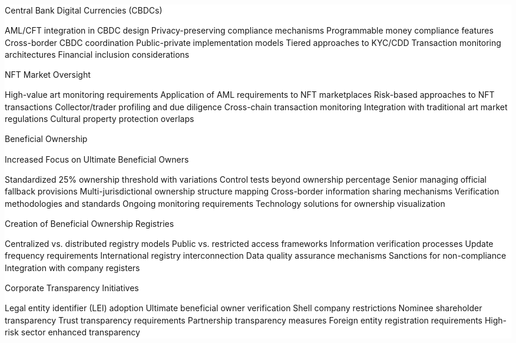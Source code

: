 
Central Bank Digital Currencies (CBDCs)

AML/CFT integration in CBDC design
Privacy-preserving compliance mechanisms
Programmable money compliance features
Cross-border CBDC coordination
Public-private implementation models
Tiered approaches to KYC/CDD
Transaction monitoring architectures
Financial inclusion considerations


NFT Market Oversight

High-value art monitoring requirements
Application of AML requirements to NFT marketplaces
Risk-based approaches to NFT transactions
Collector/trader profiling and due diligence
Cross-chain transaction monitoring
Integration with traditional art market regulations
Cultural property protection overlaps



Beneficial Ownership

Increased Focus on Ultimate Beneficial Owners

Standardized 25% ownership threshold with variations
Control tests beyond ownership percentage
Senior managing official fallback provisions
Multi-jurisdictional ownership structure mapping
Cross-border information sharing mechanisms
Verification methodologies and standards
Ongoing monitoring requirements
Technology solutions for ownership visualization


Creation of Beneficial Ownership Registries

Centralized vs. distributed registry models
Public vs. restricted access frameworks
Information verification processes
Update frequency requirements
International registry interconnection
Data quality assurance mechanisms
Sanctions for non-compliance
Integration with company registers


Corporate Transparency Initiatives

Legal entity identifier (LEI) adoption
Ultimate beneficial owner verification
Shell company restrictions
Nominee shareholder transparency
Trust transparency requirements
Partnership transparency measures
Foreign entity registration requirements
High-risk sector enhanced transparency
